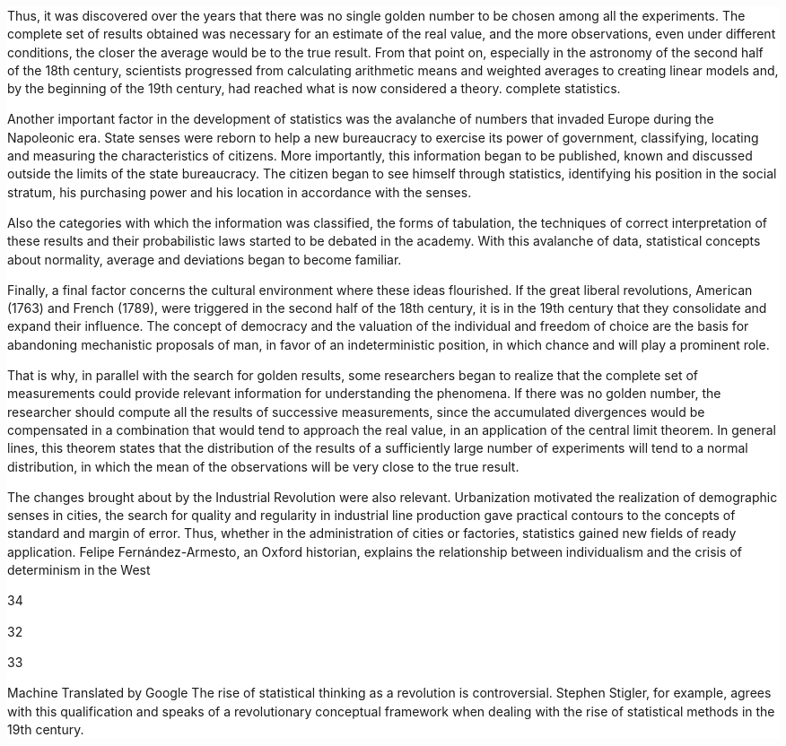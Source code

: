 Thus, it was discovered over the years that there was no single golden number to be
chosen among all the experiments. The complete set of results obtained was necessary
for an estimate of the real value, and the more observations, even under different
conditions, the closer the average would be to the true result. From that point on,
especially in the astronomy of the second half of the 18th century, scientists progressed
from calculating arithmetic means and weighted averages to creating linear models and,
by the beginning of the 19th century, had reached what is now considered a theory.
complete statistics.

Another important factor in the development of statistics was the avalanche of
numbers that invaded Europe during the Napoleonic era. State senses were reborn to
help a new bureaucracy to exercise its power of government, classifying, locating and
measuring the characteristics of citizens. More importantly, this information began to
be published, known and discussed outside the limits of the state bureaucracy. The
citizen began to see himself through statistics, identifying his position in the social
stratum, his purchasing power and his location in accordance with the senses.

Also the categories with which the information was classified, the forms of tabulation,
the techniques of correct interpretation of these results and their probabilistic laws
started to be debated in the academy. With this avalanche of data, statistical concepts
about normality, average and deviations began to become familiar.

Finally, a final factor concerns the cultural environment where these ideas flourished.
If the great liberal revolutions, American (1763) and French (1789), were triggered in the
second half of the 18th century, it is in the 19th century that they consolidate and
expand their influence. The concept of democracy and the valuation of the individual
and freedom of choice are the basis for abandoning mechanistic proposals of man, in
favor of an indeterministic position, in which chance and will play a prominent role.

That is why, in parallel with the search for golden results, some researchers began
to realize that the complete set of measurements could provide relevant information for
understanding the phenomena. If there was no golden number, the researcher should
compute all the results of successive measurements, since the accumulated divergences
would be compensated in a combination that would tend to approach the real value, in
an application of the central limit theorem. In general lines, this theorem states that the
distribution of the results of a sufficiently large number of experiments will tend to a
normal distribution, in which the mean of the observations will be very close to the true
result.

The changes brought about by the Industrial Revolution were also relevant.
Urbanization motivated the realization of demographic senses in cities, the search for
quality and regularity in industrial line production gave practical contours to the
concepts of standard and margin of error. Thus, whether in the administration of cities
or factories, statistics gained new fields of ready application. Felipe Fernández-Armesto,
an Oxford historian, explains the relationship between individualism and the crisis of determinism in the West

34

32

33

Machine Translated by Google
The rise of statistical thinking as a revolution is controversial. Stephen Stigler, for
example, agrees with this qualification and speaks of a revolutionary conceptual
framework when dealing with the rise of statistical methods in the 19th century.
